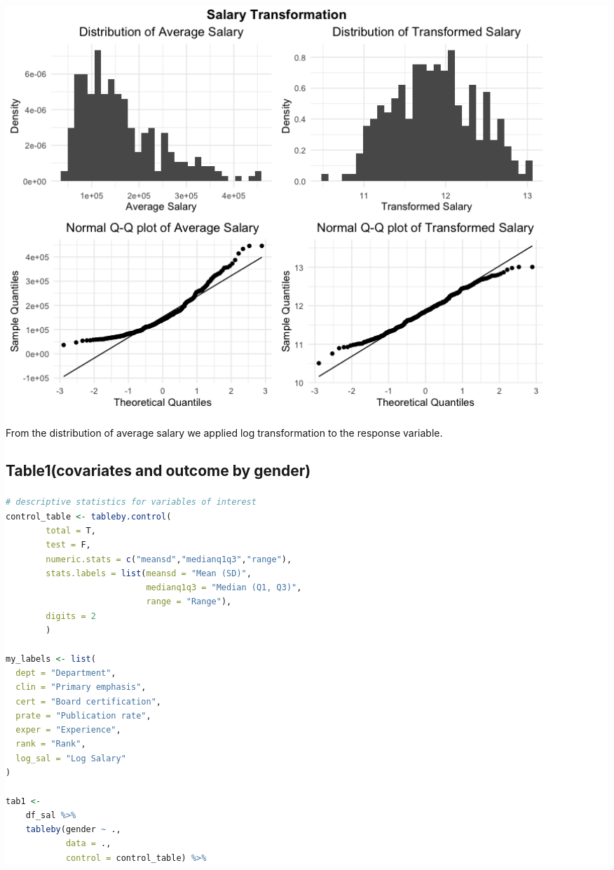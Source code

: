 <img src="results_files/figure-gfm/unnamed-chunk-2-1.png" width="90%" />

From the distribution of average salary we applied log transformation to
the response variable.

## Table1(covariates and outcome by gender)

``` r
# descriptive statistics for variables of interest
control_table <- tableby.control(
        total = T,
        test = F,
        numeric.stats = c("meansd","medianq1q3","range"),
        stats.labels = list(meansd = "Mean (SD)",
                            medianq1q3 = "Median (Q1, Q3)",
                            range = "Range"),
        digits = 2
        ) 

my_labels <- list(
  dept = "Department",
  clin = "Primary emphasis",
  cert = "Board certification",
  prate = "Publication rate",
  exper = "Experience",
  rank = "Rank",
  log_sal = "Log Salary"
)

tab1 <- 
    df_sal %>% 
    tableby(gender ~ .,
            data = .,
            control = control_table) %>% 
```